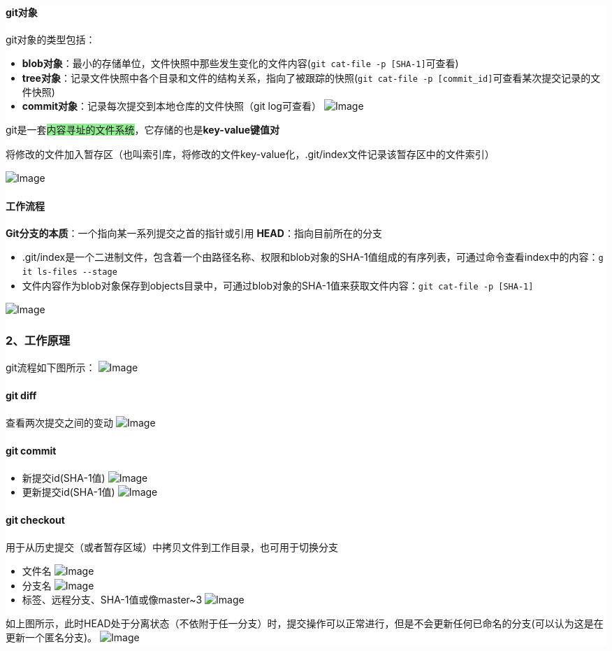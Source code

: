 #### git对象
git对象的类型包括：
- **blob对象**：最小的存储单位，文件快照中那些发生变化的文件内容(`git cat-file -p [SHA-1]`可查看)
- **tree对象**：记录文件快照中各个目录和文件的结构关系，指向了被跟踪的快照(`git cat-file -p [commit_id]`可查看某次提交记录的文件快照)
- **commit对象**：记录每次提交到本地仓库的文件快照（git log可查看）
![Image](/vuepress-knowledge-system/images/knowledge-system/13/2.png)

git是一套<span style="background-color: lightgreen;">内容寻址的文件系统</span>，它存储的也是**key-value键值对**

将修改的文件加入暂存区（也叫索引库，将修改的文件key-value化，.git/index文件记录该暂存区中的文件索引）

![Image](/vuepress-knowledge-system/images/knowledge-system/13/3.png)

#### 工作流程
**Git分支的本质**：一个指向某一系列提交之首的指针或引用
**HEAD**：指向目前所在的分支
- .git/index是一个二进制文件，包含着一个由路径名称、权限和blob对象的SHA-1值组成的有序列表，可通过命令查看index中的内容：`git ls-files --stage`
- 文件内容作为blob对象保存到objects目录中，可通过blob对象的SHA-1值来获取文件内容：`git cat-file -p [SHA-1]`

![Image](/vuepress-knowledge-system/images/knowledge-system/13/4.png)

### 2、工作原理
git流程如下图所示：
![Image](/vuepress-knowledge-system/images/knowledge-system/13/5.png)

#### git diff
查看两次提交之间的变动
![Image](/vuepress-knowledge-system/images/knowledge-system/13/6.png)

#### git commit
- 新提交id(SHA-1值)
![Image](/vuepress-knowledge-system/images/knowledge-system/13/7.png)
- 更新提交id(SHA-1值)
![Image](/vuepress-knowledge-system/images/knowledge-system/13/8.png)
#### git checkout
用于从历史提交（或者暂存区域）中拷贝文件到工作目录，也可用于切换分支
- 文件名
![Image](/vuepress-knowledge-system/images/knowledge-system/13/9.png)
- 分支名
![Image](/vuepress-knowledge-system/images/knowledge-system/13/10.png)
- 标签、远程分支、SHA-1值或像master~3
![Image](/vuepress-knowledge-system/images/knowledge-system/13/11.png)

如上图所示，此时HEAD处于分离状态（不依附于任一分支）时，提交操作可以正常进行，但是不会更新任何已命名的分支(可以认为这是在更新一个匿名分支)。
![Image](/vuepress-knowledge-system/images/knowledge-system/13/12.png)
